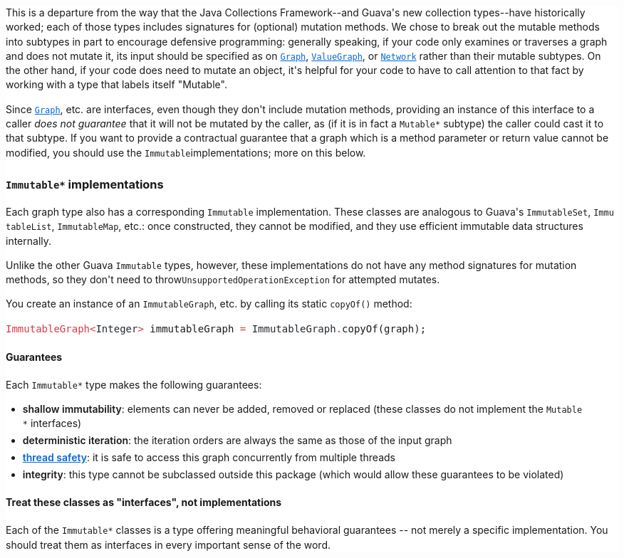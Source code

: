  <p style="">This is a departure from the way that the Java Collections Framework--and Guava's new collection types--have historically worked; each of those types includes signatures for (optional) mutation methods. We chose to break out the mutable methods into subtypes in part to encourage defensive programming: generally speaking, if your code only examines or traverses a graph and does not mutate it, its input should be specified as on&nbsp;<a style="background-color: transparent; color: #0366d6;" href="http://google.github.io/guava/releases/snapshot/api/docs/com/google/common/graph/Graph.html"><code style="">Graph</code></a>,&nbsp;<a style="background-color: transparent; color: #0366d6;" href="http://google.github.io/guava/releases/snapshot/api/docs/com/google/common/graph/ValueGraph.html"><code style="">ValueGraph</code></a>, or&nbsp;<a style="background-color: transparent; color: #0366d6;" href="http://google.github.io/guava/releases/snapshot/api/docs/com/google/common/graph/Network.html"><code style="">Network</code></a>&nbsp;rather than their mutable subtypes. On the other hand, if your code does need to mutate an object, it's helpful for your code to have to call attention to that fact by working with a type that labels itself "Mutable".</p> 
 <p style="">Since&nbsp;<a style="background-color: transparent; color: #0366d6;" href="http://google.github.io/guava/releases/snapshot/api/docs/com/google/common/graph/Graph.html"><code style="">Graph</code></a>, etc. are interfaces, even though they don't include mutation methods, providing an instance of this interface to a caller&nbsp;<em style="">does not guarantee</em>&nbsp;that it will not be mutated by the caller, as (if it is in fact a&nbsp;<code style="">Mutable*</code>&nbsp;subtype) the caller could cast it to that subtype. If you want to provide a contractual guarantee that a graph which is a method parameter or return value cannot be modified, you should use the&nbsp;<code style="">Immutable</code>implementations; more on this below.</p> 
 <h3 style=""> <a id="user-content-immutable-implementations" class="anchor" style="" href="https://github.com/google/guava/wiki/GraphsExplained#immutable-implementations"></a><code style="">Immutable*</code>&nbsp;implementations</h3> 
 <p style="">Each graph type also has a corresponding&nbsp;<code style="">Immutable</code>&nbsp;implementation. These classes are analogous to Guava's&nbsp;<code style="">ImmutableSet</code>,&nbsp;<code style="">ImmutableList</code>,&nbsp;<code style="">ImmutableMap</code>, etc.: once constructed, they cannot be modified, and they use efficient immutable data structures internally.</p> 
 <p style="">Unlike the other Guava&nbsp;<code style="">Immutable</code>&nbsp;types, however, these implementations do not have any method signatures for mutation methods, so they don't need to throw<code style="">UnsupportedOperationException</code>&nbsp;for attempted mutates.</p> 
 <p style="">You create an instance of an&nbsp;<code style="">ImmutableGraph</code>, etc. by calling its static&nbsp;<code style="">copyOf()</code>&nbsp;method:</p> 
 <div class="highlight highlight-source-java" style=""> 
  <pre><span class="pl-k" style="color: #d73a49;">ImmutableGraph&lt;<span class="pl-smi" style="color: #24292e;">Integer</span>&gt;</span> immutableGraph <span class="pl-k" style="color: #d73a49;">=</span> <span class="pl-smi" style="color: #24292e;">ImmutableGraph</span><span class="pl-k" style="color: #d73a49;">.</span>copyOf(graph);</pre> 
 </div> 
 <h4 style=""> <a id="user-content-guarantees" class="anchor" style="" href="https://github.com/google/guava/wiki/GraphsExplained#guarantees"></a>Guarantees</h4> 
 <p style="">Each&nbsp;<code style="">Immutable*</code>&nbsp;type makes the following guarantees:</p> 
 <ul style=""> 
  <li style=""> <span style="font-weight: 600;">shallow immutability</span>: elements can never be added, removed or replaced (these classes do not implement the&nbsp;<code style="">Mutable*</code>&nbsp;interfaces)</li> 
  <li style="margin-top: 0.25em;"> <span style="font-weight: 600;">deterministic iteration</span>: the iteration orders are always the same as those of the input graph</li> 
  <li style="margin-top: 0.25em;"> <a style="background-color: transparent; color: #0366d6;" href="https://github.com/google/guava/wiki/GraphsExplained#synchronization"><span style="font-weight: 600;">thread safety</span></a>: it is safe to access this graph concurrently from multiple threads</li> 
  <li style="margin-top: 0.25em;"> <span style="font-weight: 600;">integrity</span>: this type cannot be subclassed outside this package (which would allow these guarantees to be violated)</li> 
 </ul> 
 <h4 style=""> <a id="user-content-treat-these-classes-as-interfaces-not-implementations" class="anchor" style="" href="https://github.com/google/guava/wiki/GraphsExplained#treat-these-classes-as-interfaces-not-implementations"></a>Treat these classes as "interfaces", not implementations</h4> 
 <p style="">Each of the&nbsp;<code style="">Immutable*</code>&nbsp;classes is a type offering meaningful behavioral guarantees -- not merely a specific implementation. You should treat them as interfaces in every important sense of the word.</p> 